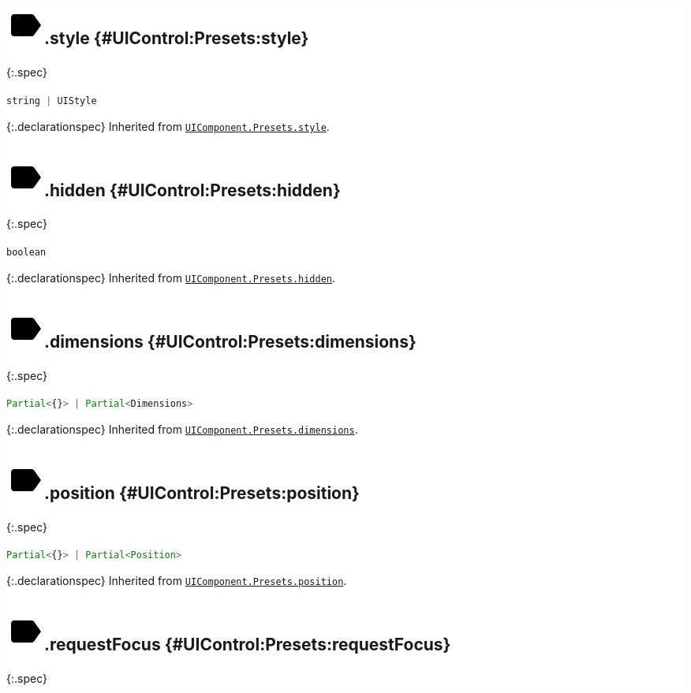 ## ![](/assets/icons/spec-property.svg).style {#UIControl:Presets:style}
{:.spec}

```typescript
string | UIStyle
```
{:.declarationspec}
Inherited from [`UIComponent.Presets.style`](./UIComponent#UIComponent:Presets:style).



## ![](/assets/icons/spec-property.svg).hidden {#UIControl:Presets:hidden}
{:.spec}

```typescript
boolean
```
{:.declarationspec}
Inherited from [`UIComponent.Presets.hidden`](./UIComponent#UIComponent:Presets:hidden).



## ![](/assets/icons/spec-property.svg).dimensions {#UIControl:Presets:dimensions}
{:.spec}

```typescript
Partial<{}> | Partial<Dimensions>
```
{:.declarationspec}
Inherited from [`UIComponent.Presets.dimensions`](./UIComponent#UIComponent:Presets:dimensions).



## ![](/assets/icons/spec-property.svg).position {#UIControl:Presets:position}
{:.spec}

```typescript
Partial<{}> | Partial<Position>
```
{:.declarationspec}
Inherited from [`UIComponent.Presets.position`](./UIComponent#UIComponent:Presets:position).



## ![](/assets/icons/spec-property.svg).requestFocus {#UIControl:Presets:requestFocus}
{:.spec}
